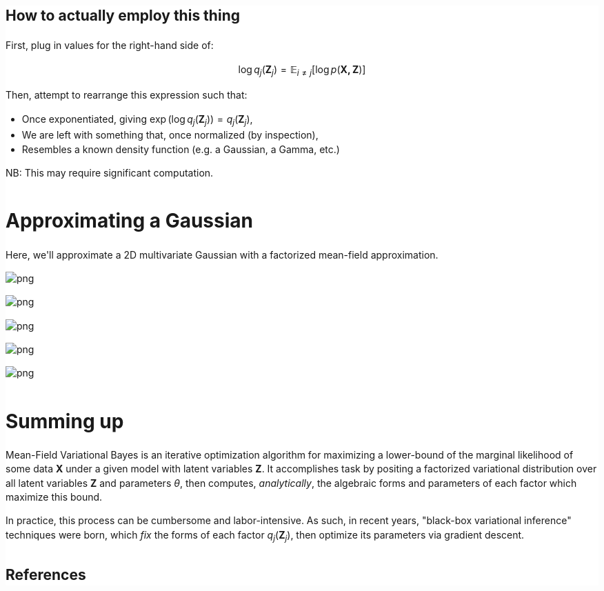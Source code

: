 ## How to actually employ this thing

First, plug in values for the right-hand side of:

$$
\log{q_j(\mathbf{Z}_j)} = \mathop{\mathbb{E}}_{i \neq j}[\log{p(\mathbf{X, Z})}]
$$

Then, attempt to rearrange this expression such that:

- Once exponentiated, giving $\exp{\big(\log{q_j(\mathbf{Z}_j)}\big)} = q_j(\mathbf{Z}_j)$,
- We are left with something that, once normalized (by inspection),
- Resembles a known density function (e.g. a Gaussian, a Gamma, etc.)

NB: This may require significant computation.

# Approximating a Gaussian

Here, we'll approximate a 2D multivariate Gaussian with a factorized mean-field approximation.

![png]({static}/figures/mean-field-variational-bayes/mv-gaussian-approx-1.png)

![png]({static}/figures/mean-field-variational-bayes/mv-gaussian-approx-2.png)

![png]({static}/figures/mean-field-variational-bayes/mv-gaussian-approx-3.png)

![png]({static}/figures/mean-field-variational-bayes/mv-gaussian-approx-4.png)

![png]({static}/figures/mean-field-variational-bayes/mv-gaussian-approx-5.png)

# Summing up

Mean-Field Variational Bayes is an iterative optimization algorithm for maximizing a lower-bound of the marginal likelihood of some data $\mathbf{X}$ under a given model with latent variables $\mathbf{Z}$. It accomplishes task by positing a factorized variational distribution over all latent variables $\mathbf{Z}$ and parameters $\theta$, then computes, *analytically*, the algebraic forms and parameters of each factor which maximize this bound.

In practice, this process can be cumbersome and labor-intensive. As such, in recent years, "black-box variational inference" techniques were born, which *fix* the forms of each factor $q_j(\mathbf{Z}_j)$, then optimize its parameters via gradient descent.

## References
[^1]: C. M. Bishop. Pattern recognition and machine learning,
page 229. Springer-Verlag New York, 2006.
